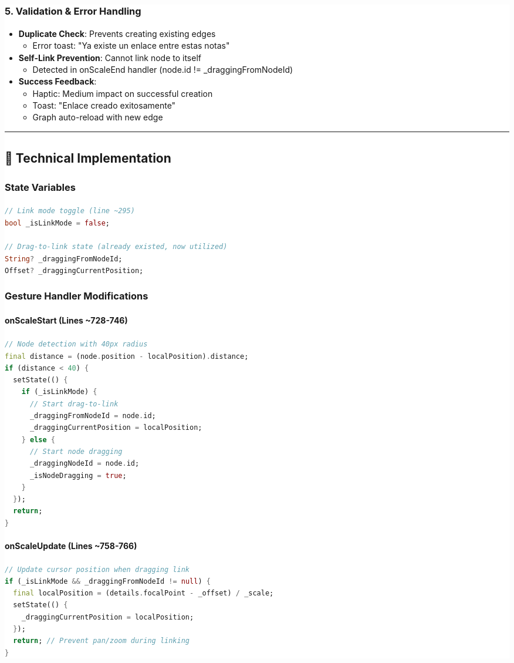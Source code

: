 ### 5. **Validation & Error Handling**
- **Duplicate Check**: Prevents creating existing edges
  - Error toast: "Ya existe un enlace entre estas notas"
- **Self-Link Prevention**: Cannot link node to itself
  - Detected in onScaleEnd handler (node.id != _draggingFromNodeId)
- **Success Feedback**:
  - Haptic: Medium impact on successful creation
  - Toast: "Enlace creado exitosamente"
  - Graph auto-reload with new edge

---

## 🔧 Technical Implementation

### State Variables

```dart
// Link mode toggle (line ~295)
bool _isLinkMode = false;

// Drag-to-link state (already existed, now utilized)
String? _draggingFromNodeId;
Offset? _draggingCurrentPosition;
```

### Gesture Handler Modifications

#### **onScaleStart** (Lines ~728-746)
```dart
// Node detection with 40px radius
final distance = (node.position - localPosition).distance;
if (distance < 40) {
  setState(() {
    if (_isLinkMode) {
      // Start drag-to-link
      _draggingFromNodeId = node.id;
      _draggingCurrentPosition = localPosition;
    } else {
      // Start node dragging
      _draggingNodeId = node.id;
      _isNodeDragging = true;
    }
  });
  return;
}
```

#### **onScaleUpdate** (Lines ~758-766)
```dart
// Update cursor position when dragging link
if (_isLinkMode && _draggingFromNodeId != null) {
  final localPosition = (details.focalPoint - _offset) / _scale;
  setState(() {
    _draggingCurrentPosition = localPosition;
  });
  return; // Prevent pan/zoom during linking
}
```
